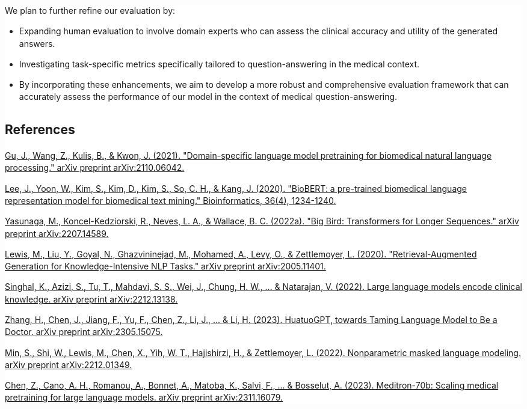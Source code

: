 We plan to further refine our evaluation by:

- Expanding human evaluation to involve domain experts who can assess the clinical accuracy and utility of the generated answers.

- Investigating task-specific metrics specifically tailored to question-answering in the medical context.

- By incorporating these enhancements, we aim to develop a more robust and comprehensive evaluation framework that can accurately assess the performance of our model in the context of medical question-answering.

## References

[Gu, J., Wang, Z., Kulis, B., & Kwon, J. (2021). "Domain-specific language model pretraining for biomedical natural language processing." arXiv preprint arXiv:2110.06042.](https://arxiv.org/abs/2007.15779)

[Lee, J., Yoon, W., Kim, S., Kim, D., Kim, S., So, C. H., & Kang, J. (2020). "BioBERT: a pre-trained biomedical language representation model for biomedical text mining." Bioinformatics, 36(4), 1234-1240.](https://pubmed.ncbi.nlm.nih.gov/31501885/)

[Yasunaga, M., Koncel-Kedziorski, R., Neves, L. A., & Wallace, B. C. (2022a). "Big Bird: Transformers for Longer Sequences." arXiv preprint arXiv:2207.14589.](https://arxiv.org/abs/2007.14062)

[Lewis, M., Liu, Y., Goyal, N., Ghazvininejad, M., Mohamed, A., Levy, O., & Zettlemoyer, L. (2020). "Retrieval-Augmented Generation for Knowledge-Intensive NLP Tasks." arXiv preprint arXiv:2005.11401.](https://arxiv.org/abs/2005.11401)

[Singhal, K., Azizi, S., Tu, T., Mahdavi, S. S., Wei, J., Chung, H. W., ... & Natarajan, V. (2022). Large language models encode clinical knowledge. arXiv preprint arXiv:2212.13138.](https://doi.org/10.48550/arXiv.2212.13138)

[Zhang, H., Chen, J., Jiang, F., Yu, F., Chen, Z., Li, J., ... & Li, H. (2023). HuatuoGPT, towards Taming Language Model to Be a Doctor. arXiv preprint arXiv:2305.15075.](https://doi.org/10.48550/arXiv.2305.15075)

[Min, S., Shi, W., Lewis, M., Chen, X., Yih, W. T., Hajishirzi, H., & Zettlemoyer, L. (2022). Nonparametric masked language modeling. arXiv preprint arXiv:2212.01349.](https://doi.org/10.48550/arXiv.2212.01349)

[Chen, Z., Cano, A. H., Romanou, A., Bonnet, A., Matoba, K., Salvi, F., ... & Bosselut, A. (2023). Meditron-70b: Scaling medical pretraining for large language models. arXiv preprint arXiv:2311.16079.](https://doi.org/10.48550/arXiv.2311.16079)
